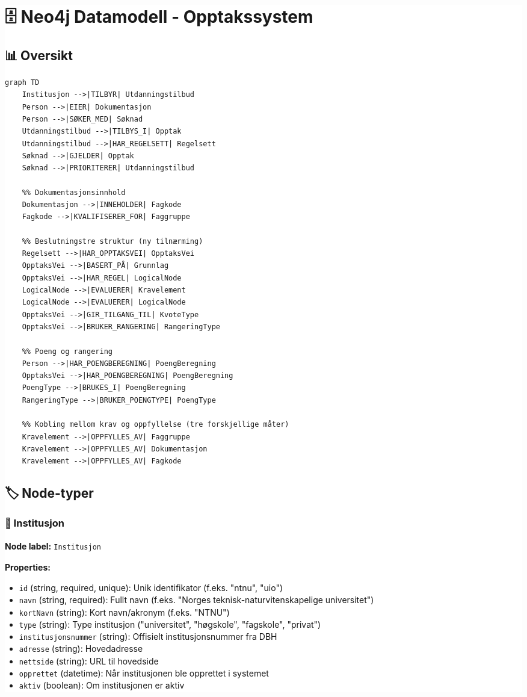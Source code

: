 # 🗄️ Neo4j Datamodell - Opptakssystem

## 📊 Oversikt

```mermaid
graph TD
    Institusjon -->|TILBYR| Utdanningstilbud
    Person -->|EIER| Dokumentasjon
    Person -->|SØKER_MED| Søknad
    Utdanningstilbud -->|TILBYS_I| Opptak
    Utdanningstilbud -->|HAR_REGELSETT| Regelsett
    Søknad -->|GJELDER| Opptak
    Søknad -->|PRIORITERER| Utdanningstilbud

    %% Dokumentasjonsinnhold
    Dokumentasjon -->|INNEHOLDER| Fagkode
    Fagkode -->|KVALIFISERER_FOR| Faggruppe

    %% Beslutningstre struktur (ny tilnærming)
    Regelsett -->|HAR_OPPTAKSVEI| OpptaksVei
    OpptaksVei -->|BASERT_PÅ| Grunnlag
    OpptaksVei -->|HAR_REGEL| LogicalNode
    LogicalNode -->|EVALUERER| Kravelement
    LogicalNode -->|EVALUERER| LogicalNode
    OpptaksVei -->|GIR_TILGANG_TIL| KvoteType
    OpptaksVei -->|BRUKER_RANGERING| RangeringType

    %% Poeng og rangering
    Person -->|HAR_POENGBEREGNING| PoengBeregning
    OpptaksVei -->|HAR_POENGBEREGNING| PoengBeregning
    PoengType -->|BRUKES_I| PoengBeregning
    RangeringType -->|BRUKER_POENGTYPE| PoengType

    %% Kobling mellom krav og oppfyllelse (tre forskjellige måter)
    Kravelement -->|OPPFYLLES_AV| Faggruppe
    Kravelement -->|OPPFYLLES_AV| Dokumentasjon
    Kravelement -->|OPPFYLLES_AV| Fagkode
```

## 🏷️ Node-typer

### 🏫 Institusjon

**Node label:** `Institusjon`

**Properties:**

- `id` (string, required, unique): Unik identifikator (f.eks. "ntnu", "uio")
- `navn` (string, required): Fullt navn (f.eks. "Norges teknisk-naturvitenskapelige universitet")
- `kortNavn` (string): Kort navn/akronym (f.eks. "NTNU")
- `type` (string): Type institusjon ("universitet", "høgskole", "fagskole", "privat")
- `institusjonsnummer` (string): Offisielt institusjonsnummer fra DBH
- `adresse` (string): Hovedadresse
- `nettside` (string): URL til hovedside
- `opprettet` (datetime): Når institusjonen ble opprettet i systemet
- `aktiv` (boolean): Om institusjonen er aktiv
